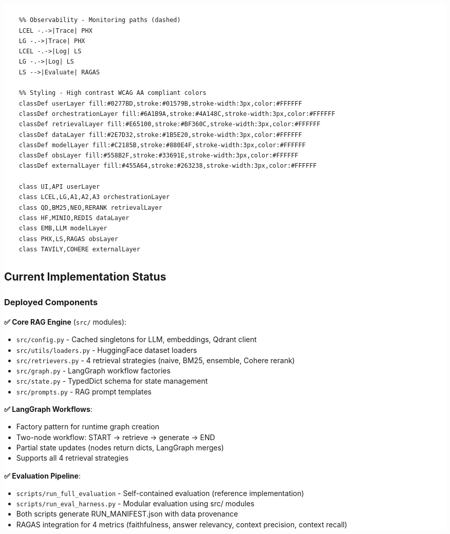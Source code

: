 ```mermaid

    %% Observability - Monitoring paths (dashed)
    LCEL -.->|Trace| PHX
    LG -.->|Trace| PHX
    LCEL -.->|Log| LS
    LG -.->|Log| LS
    LS -->|Evaluate| RAGAS

    %% Styling - High contrast WCAG AA compliant colors
    classDef userLayer fill:#0277BD,stroke:#01579B,stroke-width:3px,color:#FFFFFF
    classDef orchestrationLayer fill:#6A1B9A,stroke:#4A148C,stroke-width:3px,color:#FFFFFF
    classDef retrievalLayer fill:#E65100,stroke:#BF360C,stroke-width:3px,color:#FFFFFF
    classDef dataLayer fill:#2E7D32,stroke:#1B5E20,stroke-width:3px,color:#FFFFFF
    classDef modelLayer fill:#C2185B,stroke:#880E4F,stroke-width:3px,color:#FFFFFF
    classDef obsLayer fill:#558B2F,stroke:#33691E,stroke-width:3px,color:#FFFFFF
    classDef externalLayer fill:#455A64,stroke:#263238,stroke-width:3px,color:#FFFFFF

    class UI,API userLayer
    class LCEL,LG,A1,A2,A3 orchestrationLayer
    class QD,BM25,NEO,RERANK retrievalLayer
    class HF,MINIO,REDIS dataLayer
    class EMB,LLM modelLayer
    class PHX,LS,RAGAS obsLayer
    class TAVILY,COHERE externalLayer
```

## Current Implementation Status

### Deployed Components

**✅ Core RAG Engine** (`src/` modules):
- `src/config.py` - Cached singletons for LLM, embeddings, Qdrant client
- `src/utils/loaders.py` - HuggingFace dataset loaders
- `src/retrievers.py` - 4 retrieval strategies (naive, BM25, ensemble, Cohere rerank)
- `src/graph.py` - LangGraph workflow factories
- `src/state.py` - TypedDict schema for state management
- `src/prompts.py` - RAG prompt templates

**✅ LangGraph Workflows**:
- Factory pattern for runtime graph creation
- Two-node workflow: START → retrieve → generate → END
- Partial state updates (nodes return dicts, LangGraph merges)
- Supports all 4 retrieval strategies

**✅ Evaluation Pipeline**:
- `scripts/run_full_evaluation` - Self-contained evaluation (reference implementation)
- `scripts/run_eval_harness.py` - Modular evaluation using src/ modules
- Both scripts generate RUN_MANIFEST.json with data provenance
- RAGAS integration for 4 metrics (faithfulness, answer relevancy, context precision, context recall)
